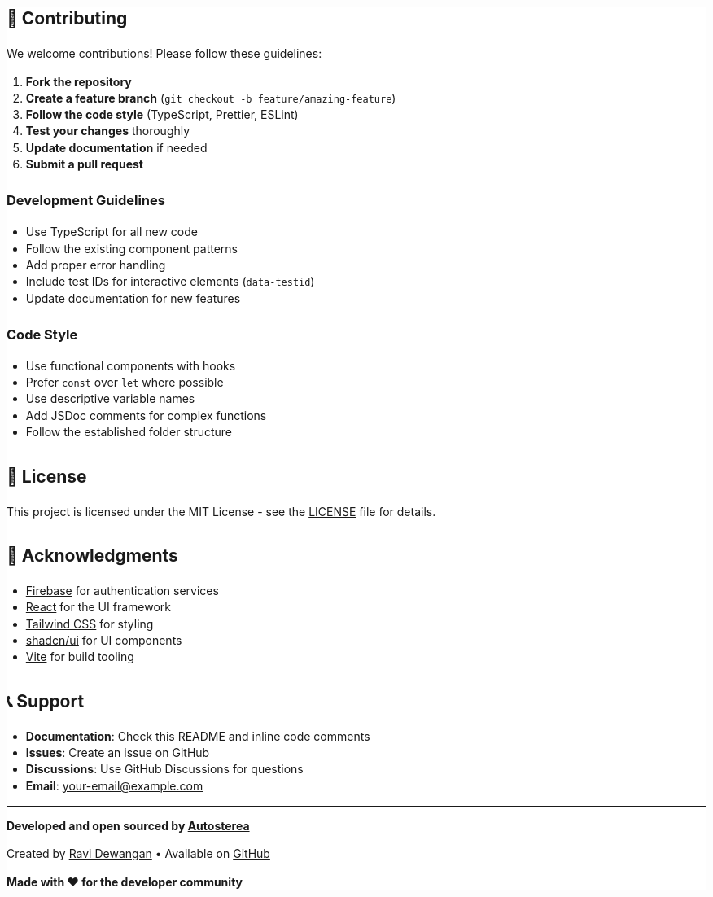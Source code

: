 ## 🤝 Contributing

We welcome contributions! Please follow these guidelines:

1. **Fork the repository**
2. **Create a feature branch** (`git checkout -b feature/amazing-feature`)
3. **Follow the code style** (TypeScript, Prettier, ESLint)
4. **Test your changes** thoroughly
5. **Update documentation** if needed
6. **Submit a pull request**

### Development Guidelines

- Use TypeScript for all new code
- Follow the existing component patterns
- Add proper error handling
- Include test IDs for interactive elements (`data-testid`)
- Update documentation for new features

### Code Style

- Use functional components with hooks
- Prefer `const` over `let` where possible
- Use descriptive variable names
- Add JSDoc comments for complex functions
- Follow the established folder structure

## 📄 License

This project is licensed under the MIT License - see the [LICENSE](LICENSE) file for details.

## 🙏 Acknowledgments

- [Firebase](https://firebase.google.com/) for authentication services
- [React](https://reactjs.org/) for the UI framework
- [Tailwind CSS](https://tailwindcss.com/) for styling
- [shadcn/ui](https://ui.shadcn.com/) for UI components
- [Vite](https://vitejs.dev/) for build tooling

## 📞 Support

- **Documentation**: Check this README and inline code comments
- **Issues**: Create an issue on GitHub
- **Discussions**: Use GitHub Discussions for questions
- **Email**: your-email@example.com

---

**Developed and open sourced by [Autosterea](https://autosterea.com)**

Created by [Ravi Dewangan](https://github.com/autosterea) • Available on [GitHub](https://github.com/autosterea/FireAuthFlow)

**Made with ❤️ for the developer community**